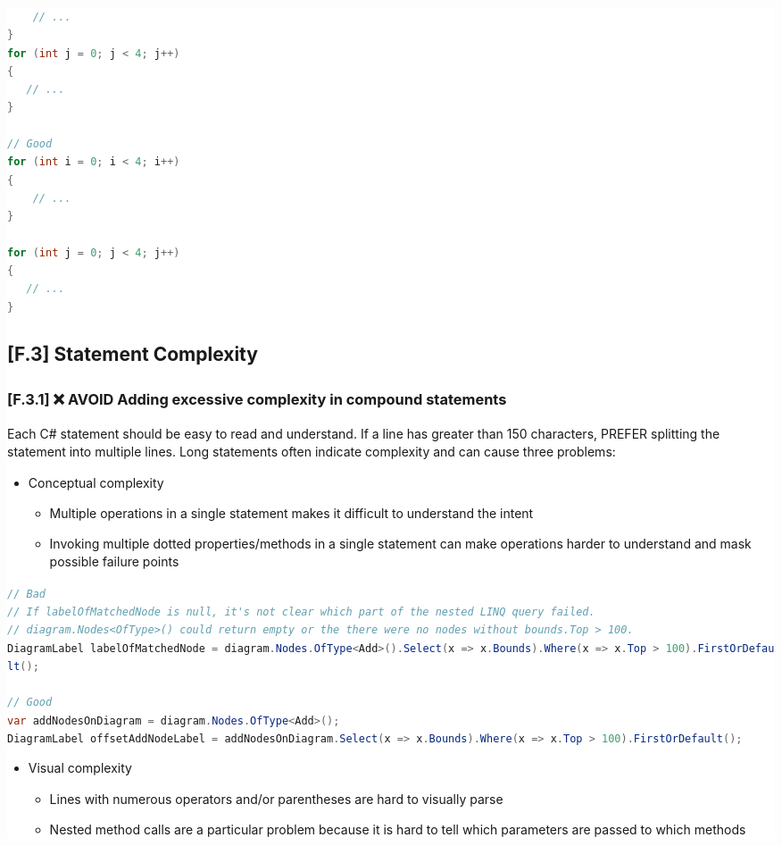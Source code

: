 ```csharp
    // ...
}
for (int j = 0; j < 4; j++)
{
   // ...
}

// Good
for (int i = 0; i < 4; i++)
{
    // ...
}

for (int j = 0; j < 4; j++)
{
   // ...
}
```

## [F.3] Statement Complexity

### [F.3.1] :x: **AVOID** Adding excessive complexity in compound statements

Each C# statement should be easy to read and understand. If a line has greater than 150 characters, PREFER splitting the statement into multiple lines. Long statements often indicate complexity and can cause three problems:

- Conceptual complexity
    - Multiple operations in a single statement makes it difficult to understand the intent

    - Invoking multiple dotted properties/methods in a single statement can make operations harder to understand and mask possible failure points

```csharp
// Bad
// If labelOfMatchedNode is null, it's not clear which part of the nested LINQ query failed.
// diagram.Nodes<OfType>() could return empty or the there were no nodes without bounds.Top > 100.
DiagramLabel labelOfMatchedNode = diagram.Nodes.OfType<Add>().Select(x => x.Bounds).Where(x => x.Top > 100).FirstOrDefault();

// Good
var addNodesOnDiagram = diagram.Nodes.OfType<Add>();
DiagramLabel offsetAddNodeLabel = addNodesOnDiagram.Select(x => x.Bounds).Where(x => x.Top > 100).FirstOrDefault();
```

- Visual complexity
   - Lines with numerous operators and/or parentheses are hard to visually parse

   - Nested method calls are a particular problem because it is hard to tell which parameters are passed to which methods
